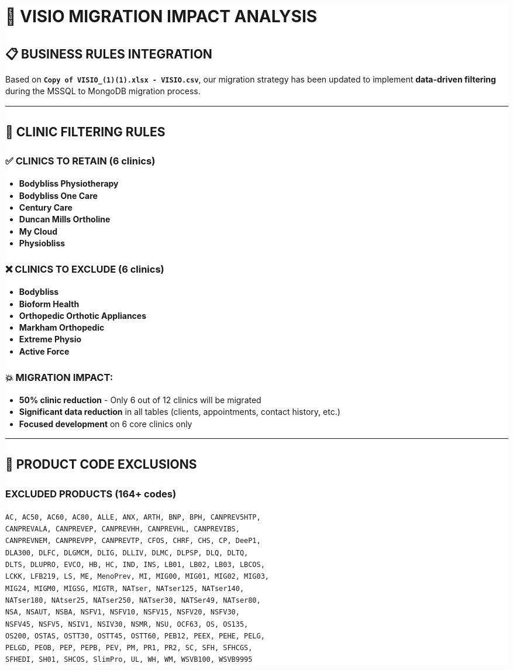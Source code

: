 # 🎯 VISIO MIGRATION IMPACT ANALYSIS

## 📋 **BUSINESS RULES INTEGRATION**

Based on **`Copy of VISIO_(1)(1).xlsx - VISIO.csv`**, our migration strategy has been updated to implement **data-driven filtering** during the MSSQL to MongoDB migration process.

---

## **🏥 CLINIC FILTERING RULES**

### **✅ CLINICS TO RETAIN (6 clinics)**
- **Bodybliss Physiotherapy**
- **Bodybliss One Care**  
- **Century Care**
- **Duncan Mills Ortholine**
- **My Cloud**
- **Physiobliss**

### **❌ CLINICS TO EXCLUDE (6 clinics)**
- **Bodybliss**
- **Bioform Health**
- **Orthopedic Orthotic Appliances**
- **Markham Orthopedic**
- **Extreme Physio**
- **Active Force**

### **💥 MIGRATION IMPACT:**
- **50% clinic reduction** - Only 6 out of 12 clinics will be migrated
- **Significant data reduction** in all tables (clients, appointments, contact history, etc.)
- **Focused development** on 6 core clinics only

---

## **🚫 PRODUCT CODE EXCLUSIONS**

### **EXCLUDED PRODUCTS (164+ codes)**
```
AC, AC50, AC60, AC80, ALLE, ANX, ARTH, BNP, BPH, CANPREV5HTP, 
CANPREVALA, CANPREVEP, CANPREVHH, CANPREVHL, CANPREVIBS, 
CANPREVNEM, CANPREVPP, CANPREVTP, CFOS, CHRF, CHS, CP, DeeP1, 
DLA300, DLFC, DLGMCM, DLIG, DLLIV, DLMC, DLPSP, DLQ, DLTQ, 
DLTS, DLUPRO, EVCO, HB, HC, IND, INS, LB01, LB02, LB03, LBCOS, 
LCKK, LFB219, LS, ME, MenoPrev, MI, MIG00, MIG01, MIG02, MIG03, 
MIG24, MIGM0, MIGSG, MIGTR, NATser, NATser125, NATser140, 
NATser180, NAtser25, NATser250, NATser30, NATSer49, NATser80, 
NSA, NSAUT, NSBA, NSFV1, NSFV10, NSFV15, NSFV20, NSFV30, 
NSFV45, NSFV5, NSIV1, NSIV30, NSMR, NSU, OCF63, OS, OS135, 
OS200, OSTAS, OSTT30, OSTT45, OSTT60, PEB12, PEEX, PEHE, PELG, 
PELGD, PEOB, PEP, PEPB, PEV, PM, PR1, PR2, SC, SFH, SFHCGS, 
SFHEDI, SH01, SHCOS, SlimPro, UL, WH, WM, WSVB100, WSVB9995
```
